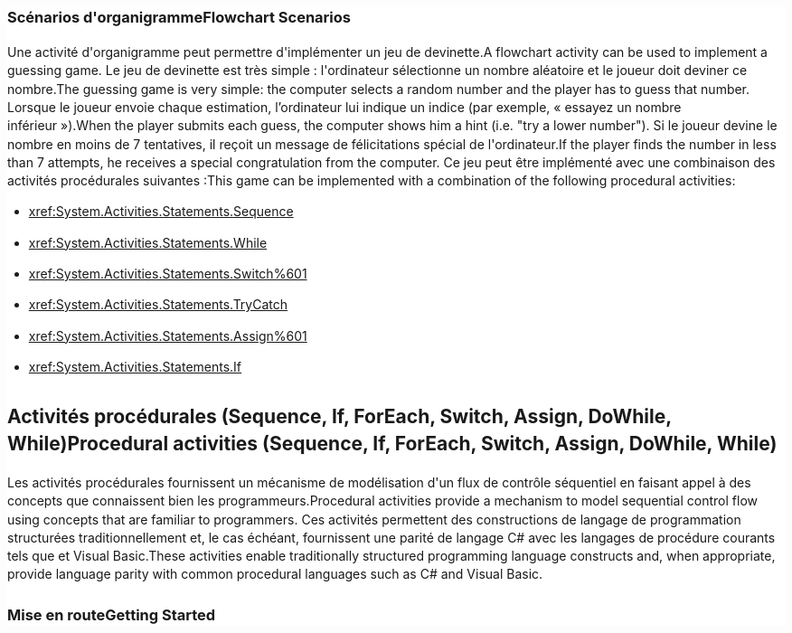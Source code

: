 ### <a name="flowchart-scenarios"></a><span data-ttu-id="7a2a1-207">Scénarios d'organigramme</span><span class="sxs-lookup"><span data-stu-id="7a2a1-207">Flowchart Scenarios</span></span>

<span data-ttu-id="7a2a1-208">Une activité d'organigramme peut permettre d'implémenter un jeu de devinette.</span><span class="sxs-lookup"><span data-stu-id="7a2a1-208">A flowchart activity can be used to implement a guessing game.</span></span> <span data-ttu-id="7a2a1-209">Le jeu de devinette est très simple : l'ordinateur sélectionne un nombre aléatoire et le joueur doit deviner ce nombre.</span><span class="sxs-lookup"><span data-stu-id="7a2a1-209">The guessing game is very simple: the computer selects a random number and the player has to guess that number.</span></span> <span data-ttu-id="7a2a1-210">Lorsque le joueur envoie chaque estimation, l’ordinateur lui indique un indice (par exemple, « essayez un nombre inférieur »).</span><span class="sxs-lookup"><span data-stu-id="7a2a1-210">When the player submits each guess, the computer shows him a hint (i.e. "try a lower number").</span></span> <span data-ttu-id="7a2a1-211">Si le joueur devine le nombre en moins de 7 tentatives, il reçoit un message de félicitations spécial de l'ordinateur.</span><span class="sxs-lookup"><span data-stu-id="7a2a1-211">If the player finds the number in less than 7 attempts, he receives a special congratulation from the computer.</span></span> <span data-ttu-id="7a2a1-212">Ce jeu peut être implémenté avec une combinaison des activités procédurales suivantes :</span><span class="sxs-lookup"><span data-stu-id="7a2a1-212">This game can be implemented with a combination of the following procedural activities:</span></span>

- <xref:System.Activities.Statements.Sequence>

- <xref:System.Activities.Statements.While>

- <xref:System.Activities.Statements.Switch%601>

- <xref:System.Activities.Statements.TryCatch>

- <xref:System.Activities.Statements.Assign%601>

- <xref:System.Activities.Statements.If>

## <a name="procedural-activities-sequence-if-foreach-switch-assign-dowhile-while"></a><span data-ttu-id="7a2a1-213">Activités procédurales (Sequence, If, ForEach, Switch, Assign, DoWhile, While)</span><span class="sxs-lookup"><span data-stu-id="7a2a1-213">Procedural activities (Sequence, If, ForEach, Switch, Assign, DoWhile, While)</span></span>

<span data-ttu-id="7a2a1-214">Les activités procédurales fournissent un mécanisme de modélisation d'un flux de contrôle séquentiel en faisant appel à des concepts que connaissent bien les programmeurs.</span><span class="sxs-lookup"><span data-stu-id="7a2a1-214">Procedural activities provide a mechanism to model sequential control flow using concepts that are familiar to programmers.</span></span> <span data-ttu-id="7a2a1-215">Ces activités permettent des constructions de langage de programmation structurées traditionnellement et, le cas échéant, fournissent une parité de langage C# avec les langages de procédure courants tels que et Visual Basic.</span><span class="sxs-lookup"><span data-stu-id="7a2a1-215">These activities enable traditionally structured programming language constructs and, when appropriate, provide language parity with common procedural languages such as C# and Visual Basic.</span></span>

### <a name="getting-started"></a><span data-ttu-id="7a2a1-216">Mise en route</span><span class="sxs-lookup"><span data-stu-id="7a2a1-216">Getting Started</span></span>
